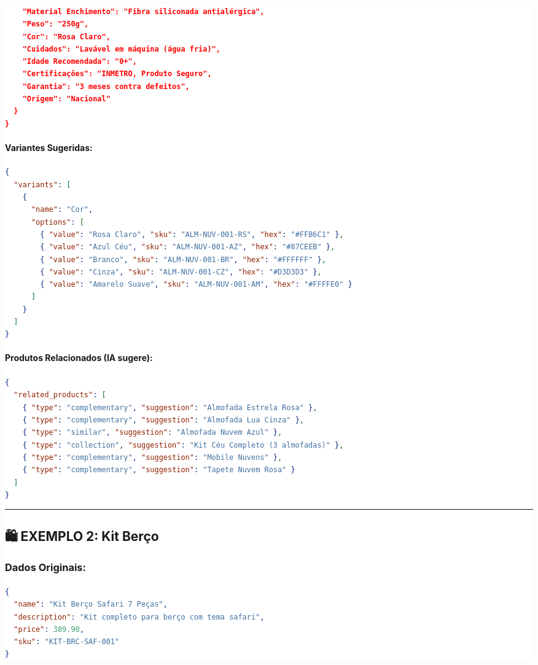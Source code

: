 ```json
    "Material Enchimento": "Fibra siliconada antialérgica",
    "Peso": "250g",
    "Cor": "Rosa Claro",
    "Cuidados": "Lavável em máquina (água fria)",
    "Idade Recomendada": "0+",
    "Certificações": "INMETRO, Produto Seguro",
    "Garantia": "3 meses contra defeitos",
    "Origem": "Nacional"
  }
}
```

#### Variantes Sugeridas:
```json
{
  "variants": [
    {
      "name": "Cor",
      "options": [
        { "value": "Rosa Claro", "sku": "ALM-NUV-001-RS", "hex": "#FFB6C1" },
        { "value": "Azul Céu", "sku": "ALM-NUV-001-AZ", "hex": "#87CEEB" },
        { "value": "Branco", "sku": "ALM-NUV-001-BR", "hex": "#FFFFFF" },
        { "value": "Cinza", "sku": "ALM-NUV-001-CZ", "hex": "#D3D3D3" },
        { "value": "Amarelo Suave", "sku": "ALM-NUV-001-AM", "hex": "#FFFFE0" }
      ]
    }
  ]
}
```

#### Produtos Relacionados (IA sugere):
```json
{
  "related_products": [
    { "type": "complementary", "suggestion": "Almofada Estrela Rosa" },
    { "type": "complementary", "suggestion": "Almofada Lua Cinza" },
    { "type": "similar", "suggestion": "Almofada Nuvem Azul" },
    { "type": "collection", "suggestion": "Kit Céu Completo (3 almofadas)" },
    { "type": "complementary", "suggestion": "Mobile Nuvens" },
    { "type": "complementary", "suggestion": "Tapete Nuvem Rosa" }
  ]
}
```

---

## 🛍️ EXEMPLO 2: Kit Berço

### Dados Originais:
```json
{
  "name": "Kit Berço Safari 7 Peças",
  "description": "Kit completo para berço com tema safari",
  "price": 389.90,
  "sku": "KIT-BRC-SAF-001"
}
```
